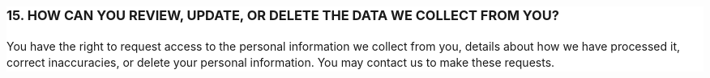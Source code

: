 
### 15. HOW CAN YOU REVIEW, UPDATE, OR DELETE THE DATA WE COLLECT FROM YOU?

You have the right to request access to the personal information we collect from you, details about how we have processed it, correct inaccuracies, or delete your personal information. You may contact us to make these requests.

